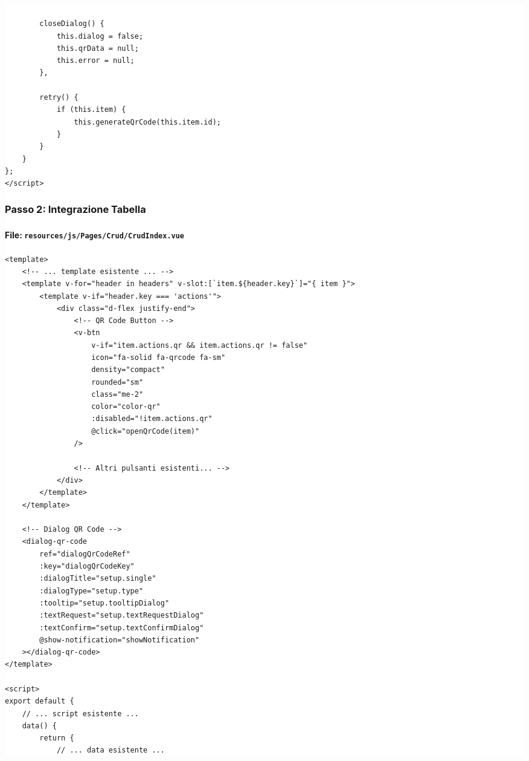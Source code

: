 ```vue

        closeDialog() {
            this.dialog = false;
            this.qrData = null;
            this.error = null;
        },

        retry() {
            if (this.item) {
                this.generateQrCode(this.item.id);
            }
        }
    }
};
</script>
```

### **Passo 2: Integrazione Tabella**

#### **File**: `resources/js/Pages/Crud/CrudIndex.vue`

```vue
<template>
    <!-- ... template esistente ... -->
    <template v-for="header in headers" v-slot:[`item.${header.key}`]="{ item }">
        <template v-if="header.key === 'actions'">
            <div class="d-flex justify-end">
                <!-- QR Code Button -->
                <v-btn 
                    v-if="item.actions.qr && item.actions.qr != false"
                    icon="fa-solid fa-qrcode fa-sm"
                    density="compact"
                    rounded="sm"
                    class="me-2"
                    color="color-qr"
                    :disabled="!item.actions.qr"
                    @click="openQrCode(item)"
                />
                
                <!-- Altri pulsanti esistenti... -->
            </div>
        </template>
    </template>
    
    <!-- Dialog QR Code -->
    <dialog-qr-code
        ref="dialogQrCodeRef"
        :key="dialogQrCodeKey"
        :dialogTitle="setup.single"
        :dialogType="setup.type"
        :tooltip="setup.tooltipDialog"
        :textRequest="setup.textRequestDialog"
        :textConfirm="setup.textConfirmDialog"
        @show-notification="showNotification"
    ></dialog-qr-code>
</template>

<script>
export default {
    // ... script esistente ...
    data() {
        return {
            // ... data esistente ...
```